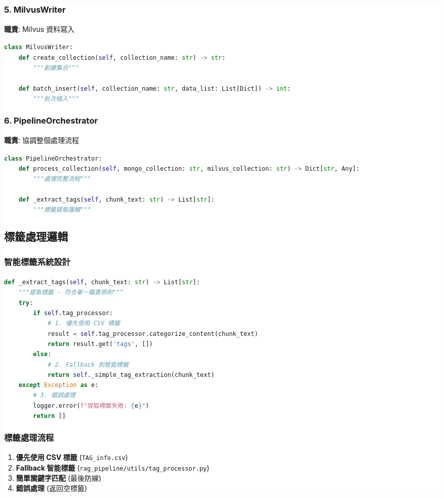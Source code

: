 ### 5. MilvusWriter

**職責**: Milvus 資料寫入

```python
class MilvusWriter:
    def create_collection(self, collection_name: str) -> str:
        """創建集合"""
    
    def batch_insert(self, collection_name: str, data_list: List[Dict]) -> int:
        """批次插入"""
```

### 6. PipelineOrchestrator

**職責**: 協調整個處理流程

```python
class PipelineOrchestrator:
    def process_collection(self, mongo_collection: str, milvus_collection: str) -> Dict[str, Any]:
        """處理完整流程"""
    
    def _extract_tags(self, chunk_text: str) -> List[str]:
        """標籤提取邏輯"""
```

## 標籤處理邏輯

### 智能標籤系統設計

```python
def _extract_tags(self, chunk_text: str) -> List[str]:
    """提取標籤 - 符合單一職責原則"""
    try:
        if self.tag_processor:
            # 1. 優先使用 CSV 標籤
            result = self.tag_processor.categorize_content(chunk_text)
            return result.get('tags', [])
        else:
            # 2. Fallback 到智能標籤
            return self._simple_tag_extraction(chunk_text)
    except Exception as e:
        # 3. 錯誤處理
        logger.error(f"提取標籤失敗: {e}")
        return []
```

### 標籤處理流程

1. **優先使用 CSV 標籤** (`TAG_info.csv`)
2. **Fallback 智能標籤** (`rag_pipeline/utils/tag_processor.py`)
3. **簡單關鍵字匹配** (最後防線)
4. **錯誤處理** (返回空標籤)
